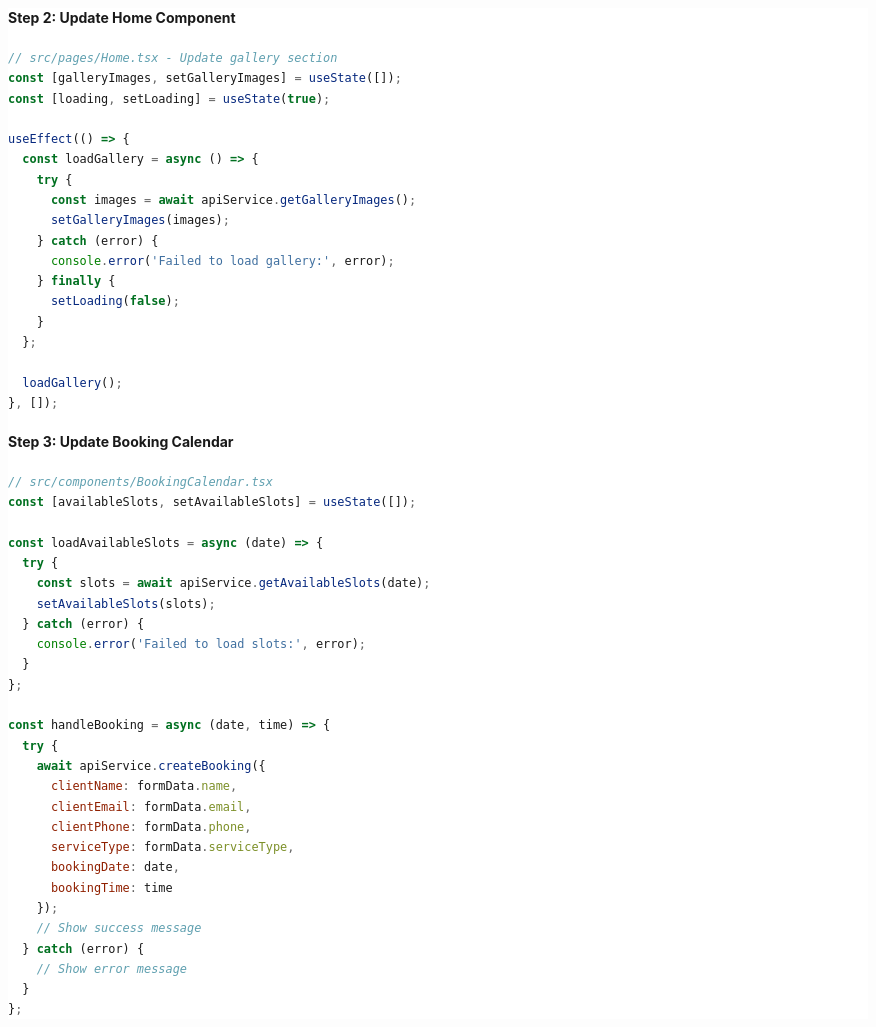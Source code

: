 #### Step 2: Update Home Component
```javascript
// src/pages/Home.tsx - Update gallery section
const [galleryImages, setGalleryImages] = useState([]);
const [loading, setLoading] = useState(true);

useEffect(() => {
  const loadGallery = async () => {
    try {
      const images = await apiService.getGalleryImages();
      setGalleryImages(images);
    } catch (error) {
      console.error('Failed to load gallery:', error);
    } finally {
      setLoading(false);
    }
  };
  
  loadGallery();
}, []);
```

#### Step 3: Update Booking Calendar
```javascript
// src/components/BookingCalendar.tsx
const [availableSlots, setAvailableSlots] = useState([]);

const loadAvailableSlots = async (date) => {
  try {
    const slots = await apiService.getAvailableSlots(date);
    setAvailableSlots(slots);
  } catch (error) {
    console.error('Failed to load slots:', error);
  }
};

const handleBooking = async (date, time) => {
  try {
    await apiService.createBooking({
      clientName: formData.name,
      clientEmail: formData.email,
      clientPhone: formData.phone,
      serviceType: formData.serviceType,
      bookingDate: date,
      bookingTime: time
    });
    // Show success message
  } catch (error) {
    // Show error message
  }
};
```
